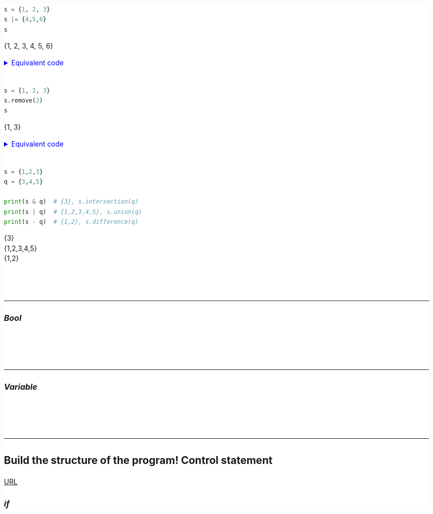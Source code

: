 
```python
s = {1, 2, 3}
s |= {4,5,6}
s
```
<span class="jb-medium">{1, 2, 3, 4, 5, 6}</span><br>
<details markdown="1"><summary class='jb-small' style="color:blue">Equivalent code</summary></details>
<br>

```python
s = {1, 2, 3}
s.remove(2)
s
```
<span class="jb-medium">{1, 3}</span><br>
<details markdown="1"><summary class='jb-small' style="color:blue">Equivalent code</summary></details><br>

```python
s = {1,2,3}
q = {3,4,5}

print(s & q)  # {3}, s.intersection(q) 
print(s | q)  # {1,2,3,4,5}, s.union(q)
print(s - q)  # {1,2}, s.difference(q)
```
<div class="jb-medium">  
     {3} <br>
     {1,2,3,4,5} <br>
     {1,2}
</div>
<br><br><br>

---

### ***Bool***

<br><br><br>

---

### ***Variable***


<br><br><br>
<hr class="division2">

## **Build the structure of the program! Control statement**

<a href="https://wikidocs.net/19" target="_blank">URL</a>


### ***if***
